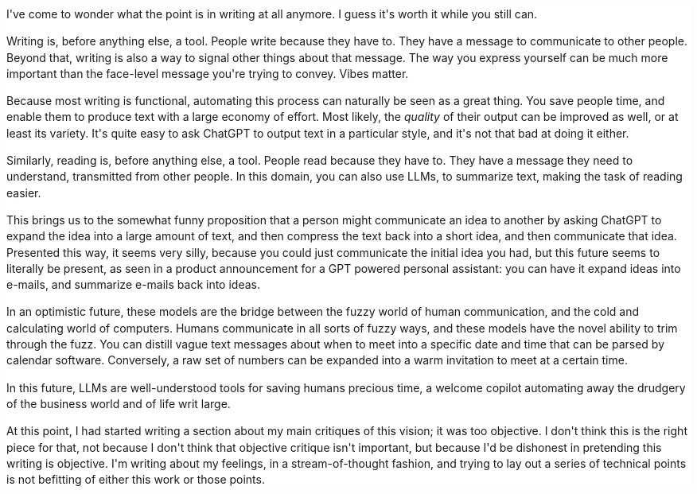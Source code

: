 I've come to wonder what the point is in writing at all anymore.
I guess it's worth it while you still can.

Writing is, before anything else, a tool.
People write because they have to.
They have a message to communicate to other people.
Beyond that, writing is also a way to signal other things about that message.
The way you express yourself can be much more important
than the face-level message you're trying to convey.
Vibes matter.

Because most writing is functional, automating this process
can naturally be seen as a great thing.
You save people time, and enable them to produce text with
a large economy of effort.
Most likely, the *quality* of their output can be improved as well,
or at least its variety.
It's quite easy to ask ChatGPT to output text in a particular
style, and it's not that bad at doing it either.

Similarly, reading is, before anything else, a tool.
People read because they have to.
They have a message they need to understand, transmitted from other people.
In this domain, you can also use LLMs, to summarize text,
making the task of reading easier.

This brings us to the somewhat funny proposition that a person
might communicate an idea to another by asking ChatGPT to expand
the idea into a large amount of text, and then compress the text
back into a short idea, and then communicate that idea.
Presented this way, it seems very silly, because you could just
communicate the initial idea you had,
but this future seems to literally be present, as seen in a product
announcement for a GPT powered personal assistant:
you can have it expand ideas into e-mails, and summarize e-mails
back into ideas.

In an optimistic future, these models are the bridge between the fuzzy world of human
communication, and the cold and calculating world of computers.
Humans communicate in all sorts of fuzzy ways, and these models
have the novel ability to trim through the fuzz.
You can distill vague text messages about when to meet
into a specific date and time that can be parsed by calendar software.
Conversely, a raw set of numbers can be expanded into a warm invitation
to meet at a certain time.

In this future, LLMs are well-understood tools for saving humans precious time,
a welcome copilot automating away the drudgery of the business world
and of life writ large.

At this point, I had started writing a section about my main
critiques of this vision; it was too objective.
I don't think this is the right piece for that, not
because I don't think that objective critique isn't important,
but because I'd be dishonest in pretending this writing is objective.
I'm writing about my feelings, in a stream-of-thought fashion,
and trying to lay out a series of technical points is not befitting
of either this work or those points.
